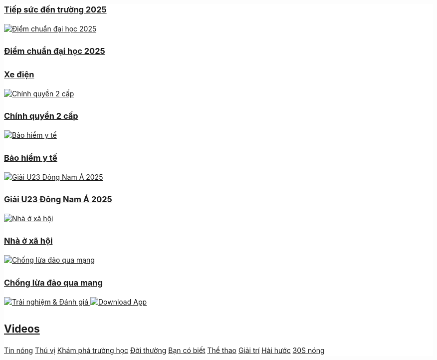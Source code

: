 [](https://tuoitre.vn/)
###  [Tiếp sức đến trường 2025](https://tuoitre.vn/tiep-suc-den-truong-2025-e1982.htm "Tiếp sức đến trường 2025")
[ ![Điểm chuẩn đại học 2025](https://cdn2.tuoitre.vn/zoom/240_150/471584752817336320/2025/8/3/tvtstto-17541996073721572950201-44-56-845-1338-crop-17541996524701877440133.jpeg) ](https://tuoitre.vn/diem-chuan-dai-hoc-2025-e1510.htm "Điểm chuẩn đại học 2025")
[](https://tuoitre.vn/)
###  [Điểm chuẩn đại học 2025](https://tuoitre.vn/diem-chuan-dai-hoc-2025-e1510.htm "Điểm chuẩn đại học 2025")
[ ](https://tuoitre.vn/xe-dien-e869.htm "Xe điện")
[](https://tuoitre.vn/)
###  [Xe điện](https://tuoitre.vn/xe-dien-e869.htm "Xe điện")
[ ![Chính quyền 2 cấp](https://cdn2.tuoitre.vn/zoom/240_150/471584752817336320/2025/8/16/co-vinh-160825-read-only-17553088853731168859935-297-938-1294-2534-crop-17553141159101028409923.jpg) ](https://tuoitre.vn/chinh-quyen-2-cap-e1963.htm "Chính quyền 2 cấp")
[](https://tuoitre.vn/)
###  [Chính quyền 2 cấp](https://tuoitre.vn/chinh-quyen-2-cap-e1963.htm "Chính quyền 2 cấp")
[ ![Bảo hiểm y tế](https://cdn2.tuoitre.vn/zoom/240_150/471584752817336320/2025/8/14/bhyt-1755142289686414244984-121-0-1721-2560-crop-17551423067001870287972.jpeg) ](https://tuoitre.vn/bao-hiem-y-te-e1322.htm "Bảo hiểm y tế")
[](https://tuoitre.vn/)
###  [Bảo hiểm y tế](https://tuoitre.vn/bao-hiem-y-te-e1322.htm "Bảo hiểm y tế")
[ ![Giải U23 Đông Nam Á 2025](https://cdn2.tuoitre.vn/zoom/240_150/471584752817336320/2025/8/5/hlv-kim-sang-sik-1754377243671886005239-0-0-655-1048-crop-1754377287206146853369.jpg) ](https://tuoitre.vn/giai-u23-dong-nam-a-2025-e1968.htm "Giải U23 Đông Nam Á 2025")
[](https://tuoitre.vn/)
###  [Giải U23 Đông Nam Á 2025](https://tuoitre.vn/giai-u23-dong-nam-a-2025-e1968.htm "Giải U23 Đông Nam Á 2025")
[ ![Nhà ở xã hội](https://cdn2.tuoitre.vn/zoom/240_150/471584752817336320/2025/8/16/img9333-175531899244921049479-17553335038651353342151-83-129-677-1080-crop-17553392387061461515597.jpg) ](https://tuoitre.vn/nha-o-xa-hoi-e1197.htm "Nhà ở xã hội")
[](https://tuoitre.vn/)
###  [Nhà ở xã hội](https://tuoitre.vn/nha-o-xa-hoi-e1197.htm "Nhà ở xã hội")
[ ![Chống lừa đảo qua mạng](https://cdn2.tuoitre.vn/zoom/240_150/471584752817336320/2025/8/16/tien-ao-1755354947167775120825-210-83-1187-1646-crop-17553549953091061485416.jpg) ](https://tuoitre.vn/chong-lua-dao-qua-mang-e1914.htm "Chống lừa đảo qua mạng")
[](https://tuoitre.vn/)
###  [Chống lừa đảo qua mạng](https://tuoitre.vn/chong-lua-dao-qua-mang-e1914.htm "Chống lừa đảo qua mạng")
[ ![Trải nghiệm & Đánh giá](https://static-tuoitre.tuoitre.vn/images/banner_tndgpc.jpg) ](https://tuoitre.vn/trai-nghiem-va-danh-gia.htm "Trải nghiệm & Đánh giá")
[ ![Download App](https://static-tuoitre.tuoitre.vn/thumb_w/550/tuoitre/images/50nambaotuoitre_pc.png) ](https://tuoitre.vn/tuoi-tre-50-nam.htm "50 năm thành lập báo Tuổi trẻ")
##  [Videos](https://tuoitre.vn/video.htm "Videos")
[Tin nóng](https://tuoitre.vn/video/tin-nong.htm "Tin nóng")
[Thú vị](https://tuoitre.vn/video/thu-vi.htm "Thú vị")
[Khám phá trường học](https://tuoitre.vn/video/kham-pha-truong-hoc.htm "Khám phá trường học")
[Đời thường](https://tuoitre.vn/video/doi-thuong.htm "Đời thường")
[Bạn có biết](https://tuoitre.vn/video/ban-co-biet.htm "Bạn có biết")
[Thể thao](https://tuoitre.vn/video/the-thao.htm "Thể thao")
[Giải trí](https://tuoitre.vn/video/giai-tri.htm "Giải trí")
[Hài hước](https://tuoitre.vn/video/hai-huoc.htm "Hài hước")
[30S nóng](https://tuoitre.vn/video/30s-nong.htm "30S nóng")
